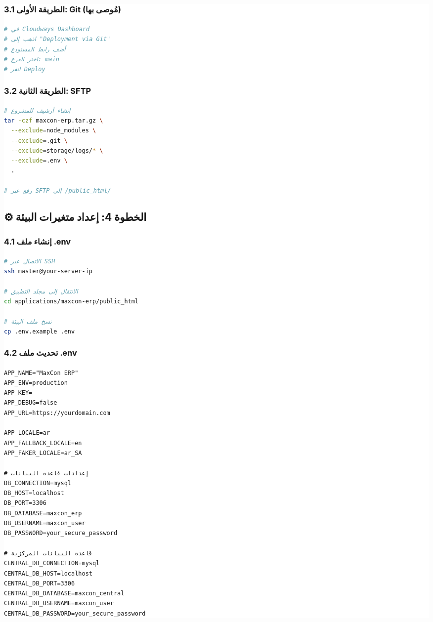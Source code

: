### 3.1 الطريقة الأولى: Git (مُوصى بها)
```bash
# في Cloudways Dashboard
# اذهب إلى "Deployment via Git"
# أضف رابط المستودع
# اختر الفرع: main
# انقر Deploy
```

### 3.2 الطريقة الثانية: SFTP
```bash
# إنشاء أرشيف للمشروع
tar -czf maxcon-erp.tar.gz \
  --exclude=node_modules \
  --exclude=.git \
  --exclude=storage/logs/* \
  --exclude=.env \
  .

# رفع عبر SFTP إلى /public_html/
```

## ⚙️ الخطوة 4: إعداد متغيرات البيئة

### 4.1 إنشاء ملف .env
```bash
# الاتصال عبر SSH
ssh master@your-server-ip

# الانتقال إلى مجلد التطبيق
cd applications/maxcon-erp/public_html

# نسخ ملف البيئة
cp .env.example .env
```

### 4.2 تحديث ملف .env
```env
APP_NAME="MaxCon ERP"
APP_ENV=production
APP_KEY=
APP_DEBUG=false
APP_URL=https://yourdomain.com

APP_LOCALE=ar
APP_FALLBACK_LOCALE=en
APP_FAKER_LOCALE=ar_SA

# إعدادات قاعدة البيانات
DB_CONNECTION=mysql
DB_HOST=localhost
DB_PORT=3306
DB_DATABASE=maxcon_erp
DB_USERNAME=maxcon_user
DB_PASSWORD=your_secure_password

# قاعدة البيانات المركزية
CENTRAL_DB_CONNECTION=mysql
CENTRAL_DB_HOST=localhost
CENTRAL_DB_PORT=3306
CENTRAL_DB_DATABASE=maxcon_central
CENTRAL_DB_USERNAME=maxcon_user
CENTRAL_DB_PASSWORD=your_secure_password
```